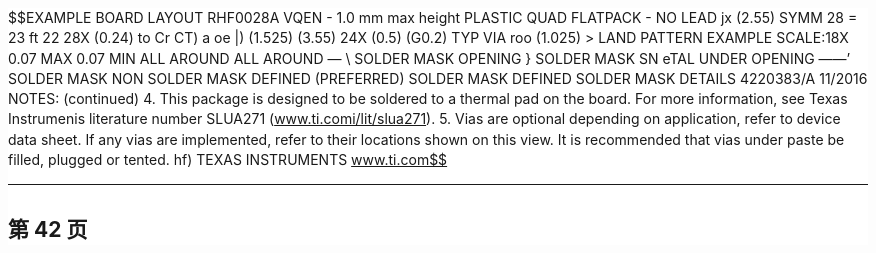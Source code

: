 $$EXAMPLE BOARD LAYOUT RHF0028A VQEN - 1.0 mm max height PLASTIC QUAD FLATPACK - NO LEAD   jx (2.55) SYMM 28 = 23 ft 22 28X (0.24) to Cr CT) a oe |) (1.525) (3.55) 24X (0.5)             (G0.2) TYP VIA   roo (1.025) >     LAND PATTERN EXAMPLE SCALE:18X 0.07 MAX 0.07 MIN ALL AROUND ALL AROUND — \ SOLDER MASK OPENING   } SOLDER MASK SN eTAL UNDER OPENING ——’ SOLDER MASK NON SOLDER MASK DEFINED (PREFERRED) SOLDER MASK DEFINED SOLDER MASK DETAILS 4220383/A 11/2016   NOTES: (continued) 4. This package is designed to be soldered to a thermal pad on the board. For more information, see Texas Instrumenis literature number SLUA271 (www.ti.comi/lit/slua271). 5. Vias are optional depending on application, refer to device data sheet. If any vias are implemented, refer to their locations shown on this view. It is recommended that vias under paste be filled, plugged or tented.   hf) TEXAS INSTRUMENTS www.ti.com$$

---

## 第 42 页
